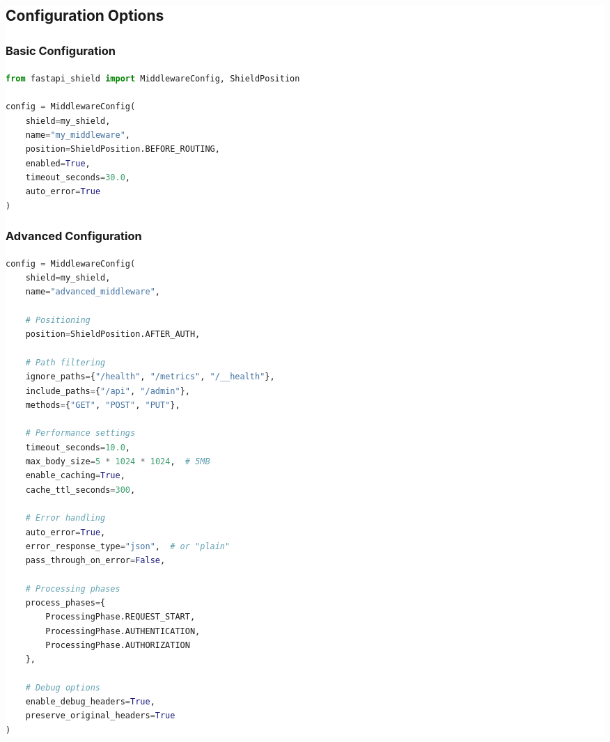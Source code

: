 ## Configuration Options

### Basic Configuration

```python
from fastapi_shield import MiddlewareConfig, ShieldPosition

config = MiddlewareConfig(
    shield=my_shield,
    name="my_middleware",
    position=ShieldPosition.BEFORE_ROUTING,
    enabled=True,
    timeout_seconds=30.0,
    auto_error=True
)
```

### Advanced Configuration

```python
config = MiddlewareConfig(
    shield=my_shield,
    name="advanced_middleware",
    
    # Positioning
    position=ShieldPosition.AFTER_AUTH,
    
    # Path filtering
    ignore_paths={"/health", "/metrics", "/__health"},
    include_paths={"/api", "/admin"},
    methods={"GET", "POST", "PUT"},
    
    # Performance settings
    timeout_seconds=10.0,
    max_body_size=5 * 1024 * 1024,  # 5MB
    enable_caching=True,
    cache_ttl_seconds=300,
    
    # Error handling
    auto_error=True,
    error_response_type="json",  # or "plain"
    pass_through_on_error=False,
    
    # Processing phases
    process_phases={
        ProcessingPhase.REQUEST_START,
        ProcessingPhase.AUTHENTICATION,
        ProcessingPhase.AUTHORIZATION
    },
    
    # Debug options
    enable_debug_headers=True,
    preserve_original_headers=True
)
```

